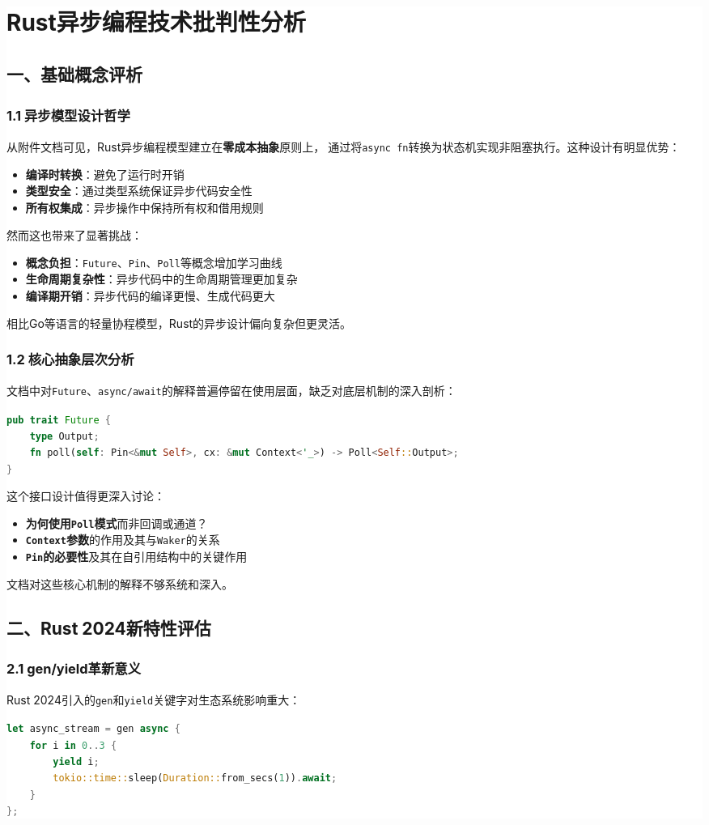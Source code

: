 
# Rust异步编程技术批判性分析

## 一、基础概念评析

### 1.1 异步模型设计哲学

从附件文档可见，Rust异步编程模型建立在**零成本抽象**原则上，
通过将`async fn`转换为状态机实现非阻塞执行。这种设计有明显优势：

- **编译时转换**：避免了运行时开销
- **类型安全**：通过类型系统保证异步代码安全性
- **所有权集成**：异步操作中保持所有权和借用规则

然而这也带来了显著挑战：

- **概念负担**：`Future`、`Pin`、`Poll`等概念增加学习曲线
- **生命周期复杂性**：异步代码中的生命周期管理更加复杂
- **编译期开销**：异步代码的编译更慢、生成代码更大

相比Go等语言的轻量协程模型，Rust的异步设计偏向复杂但更灵活。

### 1.2 核心抽象层次分析

文档中对`Future`、`async/await`的解释普遍停留在使用层面，缺乏对底层机制的深入剖析：

```rust
pub trait Future {
    type Output;
    fn poll(self: Pin<&mut Self>, cx: &mut Context<'_>) -> Poll<Self::Output>;
}
```

这个接口设计值得更深入讨论：

- **为何使用`Poll`模式**而非回调或通道？
- **`Context`参数**的作用及其与`Waker`的关系
- **`Pin`的必要性**及其在自引用结构中的关键作用

文档对这些核心机制的解释不够系统和深入。

## 二、Rust 2024新特性评估

### 2.1 gen/yield革新意义

Rust 2024引入的`gen`和`yield`关键字对生态系统影响重大：

```rust
let async_stream = gen async {
    for i in 0..3 {
        yield i;
        tokio::time::sleep(Duration::from_secs(1)).await;
    }
};
```
